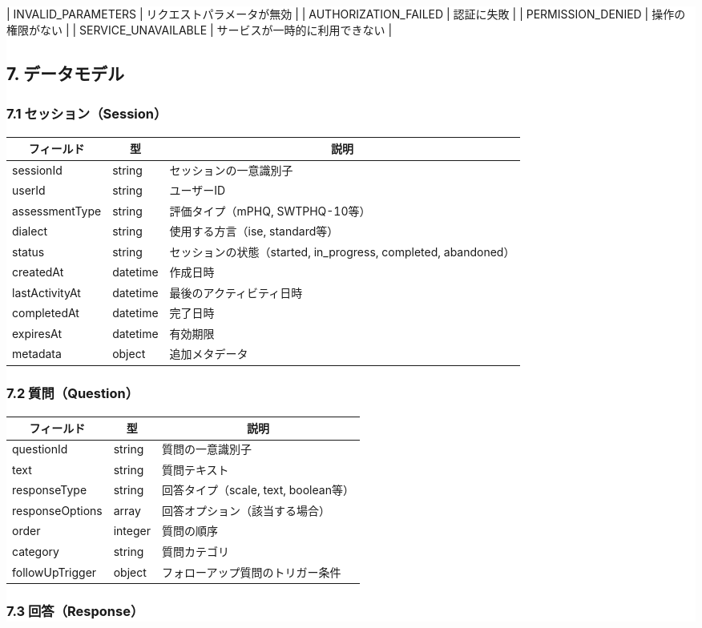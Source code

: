 | INVALID_PARAMETERS | リクエストパラメータが無効 |
| AUTHORIZATION_FAILED | 認証に失敗 |
| PERMISSION_DENIED | 操作の権限がない |
| SERVICE_UNAVAILABLE | サービスが一時的に利用できない |

## 7. データモデル

### 7.1 セッション（Session）

| フィールド | 型 | 説明 |
|-----------|-----|------|
| sessionId | string | セッションの一意識別子 |
| userId | string | ユーザーID |
| assessmentType | string | 評価タイプ（mPHQ, SWTPHQ-10等） |
| dialect | string | 使用する方言（ise, standard等） |
| status | string | セッションの状態（started, in_progress, completed, abandoned） |
| createdAt | datetime | 作成日時 |
| lastActivityAt | datetime | 最後のアクティビティ日時 |
| completedAt | datetime | 完了日時 |
| expiresAt | datetime | 有効期限 |
| metadata | object | 追加メタデータ |

### 7.2 質問（Question）

| フィールド | 型 | 説明 |
|-----------|-----|------|
| questionId | string | 質問の一意識別子 |
| text | string | 質問テキスト |
| responseType | string | 回答タイプ（scale, text, boolean等） |
| responseOptions | array | 回答オプション（該当する場合） |
| order | integer | 質問の順序 |
| category | string | 質問カテゴリ |
| followUpTrigger | object | フォローアップ質問のトリガー条件 |

### 7.3 回答（Response）
